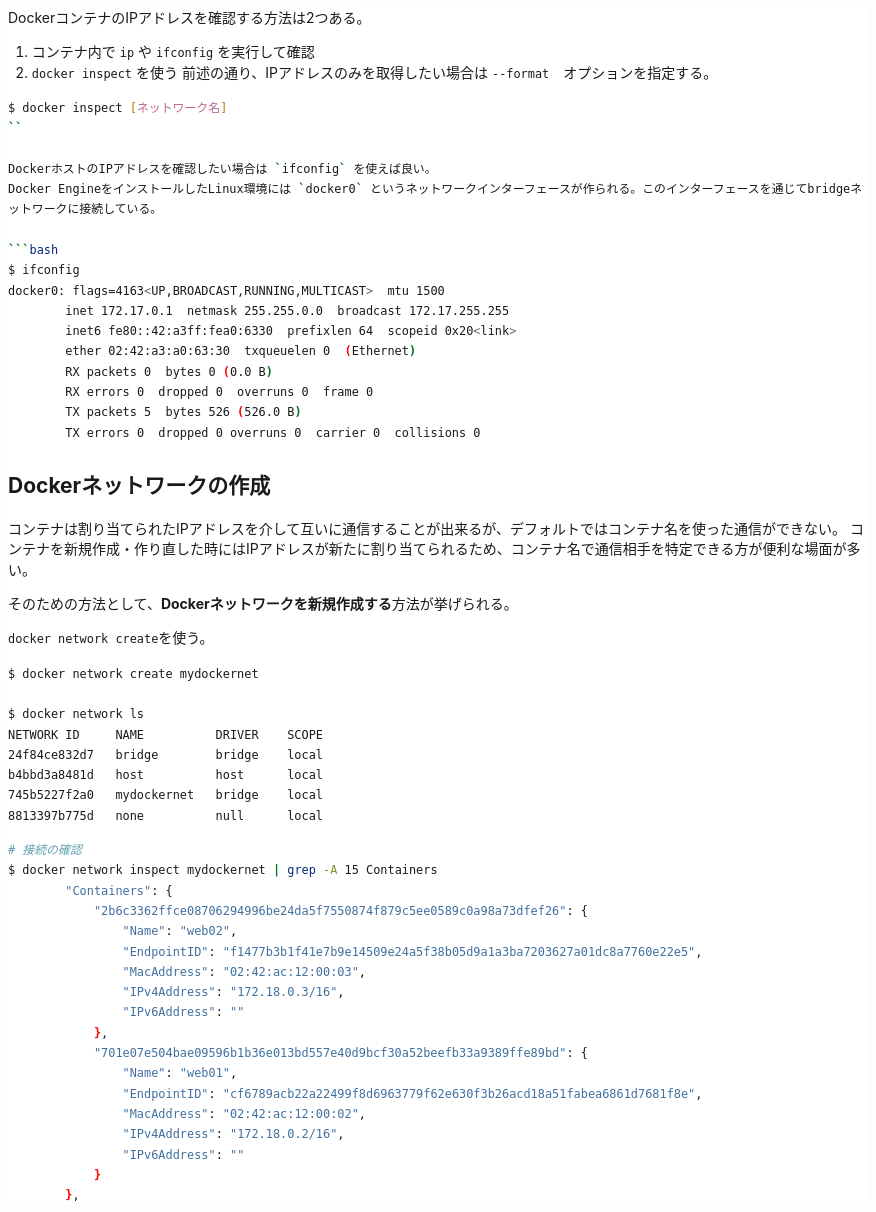 DockerコンテナのIPアドレスを確認する方法は2つある。

1. コンテナ内で `ip` や `ifconfig` を実行して確認
2. `docker inspect` を使う
前述の通り、IPアドレスのみを取得したい場合は `--format`　オプションを指定する。

```bash
$ docker inspect [ネットワーク名]
``

DockerホストのIPアドレスを確認したい場合は `ifconfig` を使えば良い。
Docker EngineをインストールしたLinux環境には `docker0` というネットワークインターフェースが作られる。このインターフェースを通じてbridgeネットワークに接続している。

```bash
$ ifconfig
docker0: flags=4163<UP,BROADCAST,RUNNING,MULTICAST>  mtu 1500
        inet 172.17.0.1  netmask 255.255.0.0  broadcast 172.17.255.255
        inet6 fe80::42:a3ff:fea0:6330  prefixlen 64  scopeid 0x20<link>
        ether 02:42:a3:a0:63:30  txqueuelen 0  (Ethernet)
        RX packets 0  bytes 0 (0.0 B)
        RX errors 0  dropped 0  overruns 0  frame 0
        TX packets 5  bytes 526 (526.0 B)
        TX errors 0  dropped 0 overruns 0  carrier 0  collisions 0
```

## Dockerネットワークの作成

コンテナは割り当てられたIPアドレスを介して互いに通信することが出来るが、デフォルトではコンテナ名を使った通信ができない。
コンテナを新規作成・作り直した時にはIPアドレスが新たに割り当てられるため、コンテナ名で通信相手を特定できる方が便利な場面が多い。

そのための方法として、**Dockerネットワークを新規作成する**方法が挙げられる。

`docker network create`を使う。

```bash
$ docker network create mydockernet

$ docker network ls
NETWORK ID     NAME          DRIVER    SCOPE
24f84ce832d7   bridge        bridge    local
b4bbd3a8481d   host          host      local
745b5227f2a0   mydockernet   bridge    local
8813397b775d   none          null      local
```

```bash
# 接続の確認
$ docker network inspect mydockernet | grep -A 15 Containers
        "Containers": {
            "2b6c3362ffce08706294996be24da5f7550874f879c5ee0589c0a98a73dfef26": {
                "Name": "web02",
                "EndpointID": "f1477b3b1f41e7b9e14509e24a5f38b05d9a1a3ba7203627a01dc8a7760e22e5",
                "MacAddress": "02:42:ac:12:00:03",
                "IPv4Address": "172.18.0.3/16",
                "IPv6Address": ""
            },
            "701e07e504bae09596b1b36e013bd557e40d9bcf30a52beefb33a9389ffe89bd": {
                "Name": "web01",
                "EndpointID": "cf6789acb22a22499f8d6963779f62e630f3b26acd18a51fabea6861d7681f8e",
                "MacAddress": "02:42:ac:12:00:02",
                "IPv4Address": "172.18.0.2/16",
                "IPv6Address": ""
            }
        },
```

